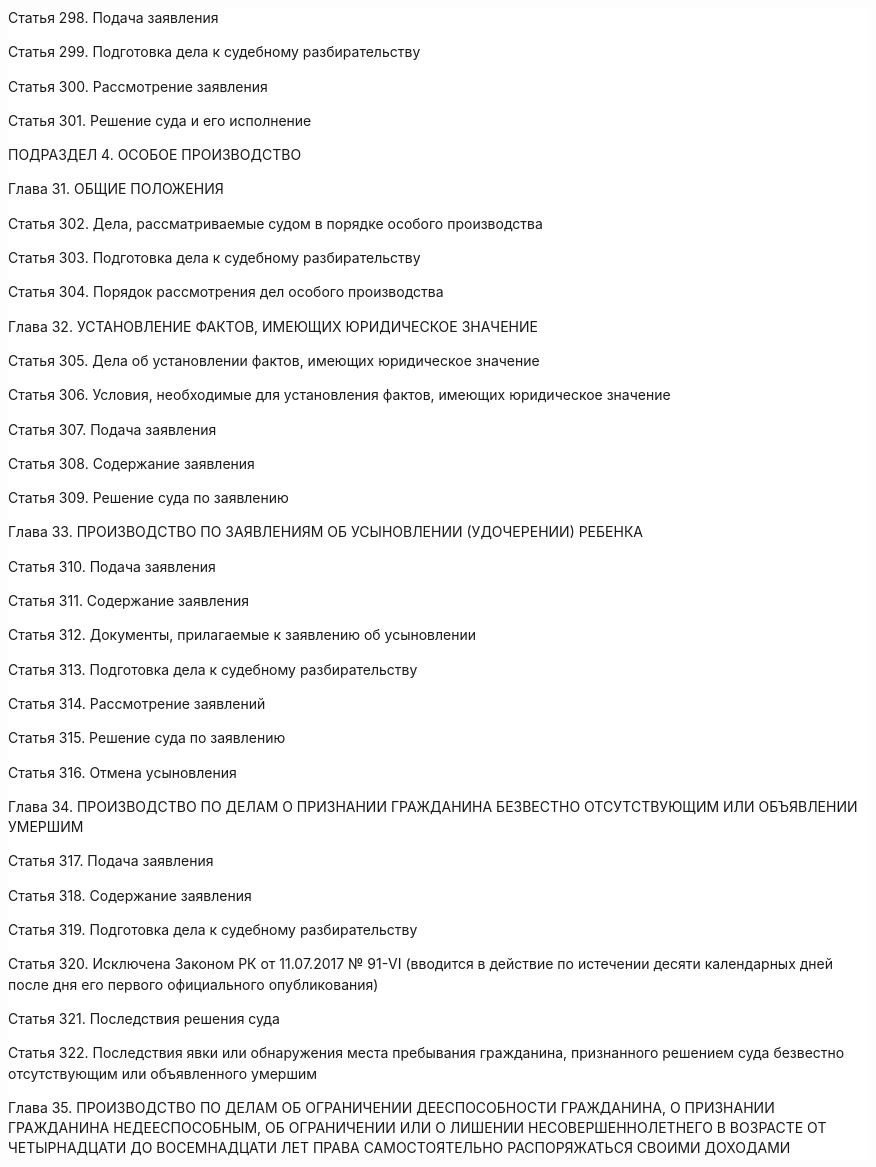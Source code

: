Статья 298. Подача заявления

Статья 299. Подготовка дела к судебному разбирательству

Статья 300. Рассмотрение заявления

Статья 301. Решение суда и его исполнение

ПОДРАЗДЕЛ 4. ОСОБОЕ ПРОИЗВОДСТВО

Глава 31. ОБЩИЕ ПОЛОЖЕНИЯ

Статья 302. Дела, рассматриваемые судом в порядке особого производства

Статья 303. Подготовка дела к судебному разбирательству

Статья 304. Порядок рассмотрения дел особого производства

Глава 32. УСТАНОВЛЕНИЕ ФАКТОВ, ИМЕЮЩИХ ЮРИДИЧЕСКОЕ ЗНАЧЕНИЕ

Статья 305. Дела об установлении фактов, имеющих юридическое значение

Статья 306. Условия, необходимые для установления фактов, имеющих юридическое значение

Статья 307. Подача заявления

Статья 308. Содержание заявления

Статья 309. Решение суда по заявлению

Глава 33. ПРОИЗВОДСТВО ПО ЗАЯВЛЕНИЯМ ОБ УСЫНОВЛЕНИИ (УДОЧЕРЕНИИ) РЕБЕНКА

Статья 310. Подача заявления

Статья 311. Содержание заявления

Статья 312. Документы, прилагаемые к заявлению об усыновлении

Статья 313. Подготовка дела к судебному разбирательству

Статья 314. Рассмотрение заявлений

Статья 315. Решение суда по заявлению

Статья 316. Отмена усыновления

Глава 34. ПРОИЗВОДСТВО ПО ДЕЛАМ О ПРИЗНАНИИ ГРАЖДАНИНА БЕЗВЕСТНО ОТСУТСТВУЮЩИМ ИЛИ ОБЪЯВЛЕНИИ УМЕРШИМ

Статья 317. Подача заявления

Статья 318. Содержание заявления

Статья 319. Подготовка дела к судебному разбирательству

Статья 320. Исключена Законом РК от 11.07.2017 № 91-VI (вводится в действие по истечении десяти календарных дней после дня его первого официального опубликования)

Статья 321. Последствия решения суда

Статья 322. Последствия явки или обнаружения места пребывания гражданина, признанного решением суда безвестно отсутствующим или объявленного умершим

Глава 35. ПРОИЗВОДСТВО ПО ДЕЛАМ ОБ ОГРАНИЧЕНИИ ДЕЕСПОСОБНОСТИ ГРАЖДАНИНА, О ПРИЗНАНИИ ГРАЖДАНИНА НЕДЕЕСПОСОБНЫМ, ОБ ОГРАНИЧЕНИИ ИЛИ О ЛИШЕНИИ НЕСОВЕРШЕННОЛЕТНЕГО В ВОЗРАСТЕ ОТ ЧЕТЫРНАДЦАТИ ДО ВОСЕМНАДЦАТИ ЛЕТ ПРАВА САМОСТОЯТЕЛЬНО РАСПОРЯЖАТЬСЯ СВОИМИ ДОХОДАМИ
